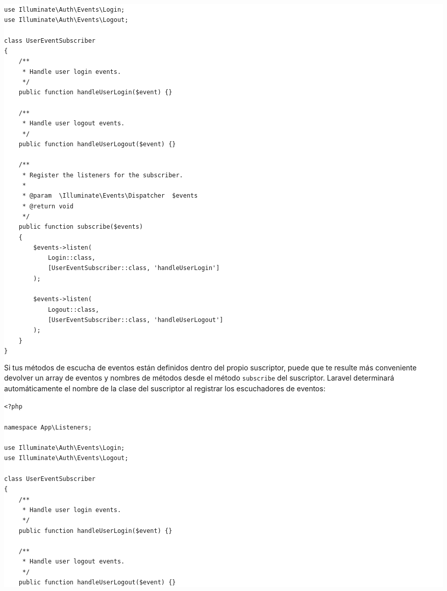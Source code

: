     use Illuminate\Auth\Events\Login;
    use Illuminate\Auth\Events\Logout;

    class UserEventSubscriber
    {
        /**
         * Handle user login events.
         */
        public function handleUserLogin($event) {}

        /**
         * Handle user logout events.
         */
        public function handleUserLogout($event) {}

        /**
         * Register the listeners for the subscriber.
         *
         * @param  \Illuminate\Events\Dispatcher  $events
         * @return void
         */
        public function subscribe($events)
        {
            $events->listen(
                Login::class,
                [UserEventSubscriber::class, 'handleUserLogin']
            );

            $events->listen(
                Logout::class,
                [UserEventSubscriber::class, 'handleUserLogout']
            );
        }
    }

Si tus métodos de escucha de eventos están definidos dentro del propio suscriptor, puede que te resulte más conveniente devolver un array de eventos y nombres de métodos desde el método `subscribe` del suscriptor. Laravel determinará automáticamente el nombre de la clase del suscriptor al registrar los escuchadores de eventos:

    <?php

    namespace App\Listeners;

    use Illuminate\Auth\Events\Login;
    use Illuminate\Auth\Events\Logout;

    class UserEventSubscriber
    {
        /**
         * Handle user login events.
         */
        public function handleUserLogin($event) {}

        /**
         * Handle user logout events.
         */
        public function handleUserLogout($event) {}
